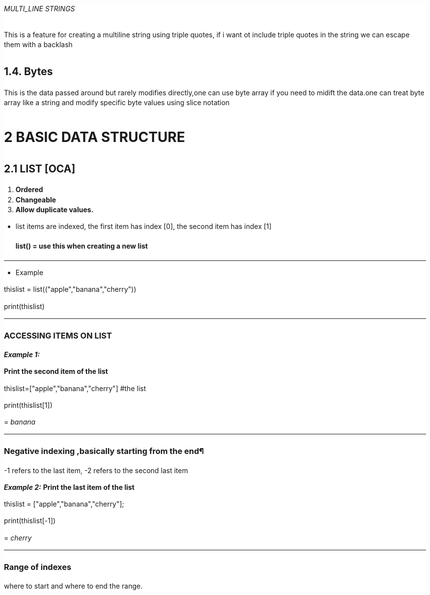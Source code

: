 ###### MULTI_LINE STRINGS
This is a feature for creating a  multiline string using triple quotes,
if i want ot include triple quotes in the string we can escape them with a backlash

## 1.4. Bytes
This is the data passed around but rarely modifies directly,one can use byte array if you need to midift the data.one can treat byte array like a string and modify specific byte values using slice notation

# 2 BASIC DATA STRUCTURE

## 2.1 LIST  [OCA]
1. **Ordered**
2. **Changeable**
3. **Allow duplicate values.**

* list items are indexed, the first item has index [0], the second item has index [1]

  #### list() = use this when creating a new list
---
* Example
  
thislist = list(("apple","banana","cherry"))

print(thislist)

---
### ACCESSING ITEMS ON LIST
***Example 1:***

**Print the second item of the list**

thislist=["apple","banana","cherry"] #the list

print(thislist[1])

= *banana*

---
### Negative indexing ,basically starting from the end¶
-1 refers to the last item, -2 refers to the second last item

***Example 2:***
**Print the last item of the list**

thislist = ["apple","banana","cherry"];

print(thislist[-1])

= *cherry*

---
### Range of indexes
where to start and where to end the range.
